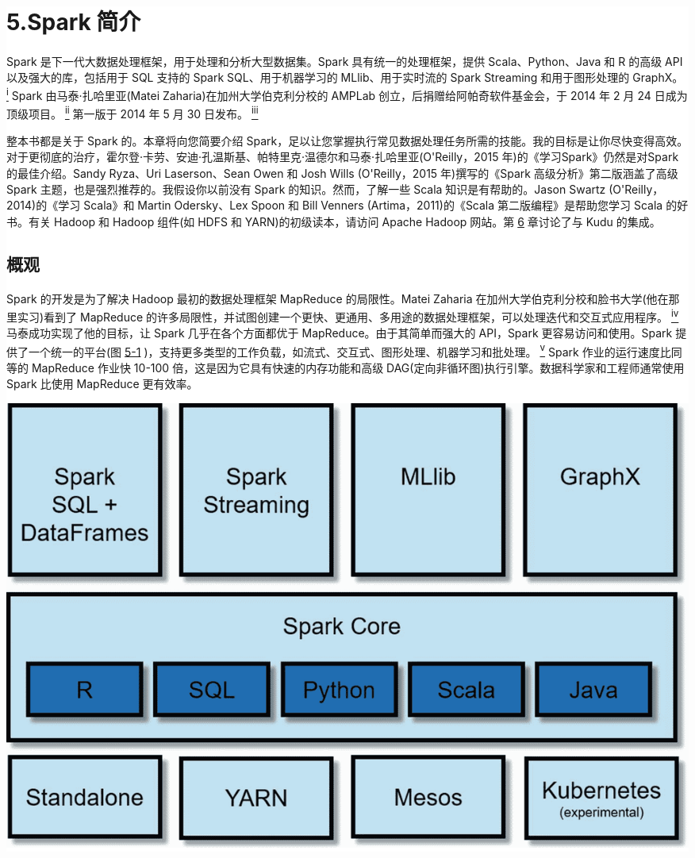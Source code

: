 # 5.Spark 简介

Spark 是下一代大数据处理框架，用于处理和分析大型数据集。Spark 具有统一的处理框架，提供 Scala、Python、Java 和 R 的高级 API 以及强大的库，包括用于 SQL 支持的 Spark SQL、用于机器学习的 MLlib、用于实时流的 Spark Streaming 和用于图形处理的 GraphX。 [<sup>i</sup>](#Sec66) Spark 由马泰·扎哈里亚(Matei Zaharia)在加州大学伯克利分校的 AMPLab 创立，后捐赠给阿帕奇软件基金会，于 2014 年 2 月 24 日成为顶级项目。 [<sup>ii</sup>](#Sec66) 第一版于 2014 年 5 月 30 日发布。 [<sup>iii</sup>](#Sec66)

整本书都是关于 Spark 的。本章将向您简要介绍 Spark，足以让您掌握执行常见数据处理任务所需的技能。我的目标是让你尽快变得高效。对于更彻底的治疗，霍尔登·卡劳、安迪·孔温斯基、帕特里克·温德尔和马泰·扎哈里亚(O'Reilly，2015 年)的《学习Spark》仍然是对Spark的最佳介绍。Sandy Ryza、Uri Laserson、Sean Owen 和 Josh Wills (O'Reilly，2015 年)撰写的《Spark 高级分析》第二版涵盖了高级 Spark 主题，也是强烈推荐的。我假设你以前没有 Spark 的知识。然而，了解一些 Scala 知识是有帮助的。Jason Swartz (O'Reilly，2014)的《学习 Scala》和 Martin Odersky、Lex Spoon 和 Bill Venners (Artima，2011)的《Scala 第二版编程》是帮助您学习 Scala 的好书。有关 Hadoop 和 Hadoop 组件(如 HDFS 和 YARN)的初级读本，请访问 Apache Hadoop 网站。第 [6](06.html) 章讨论了与 Kudu 的集成。

## 概观

Spark 的开发是为了解决 Hadoop 最初的数据处理框架 MapReduce 的局限性。Matei Zaharia 在加州大学伯克利分校和脸书大学(他在那里实习)看到了 MapReduce 的许多局限性，并试图创建一个更快、更通用、多用途的数据处理框架，可以处理迭代和交互式应用程序。 [<sup>iv</sup>](#Sec66) 马泰成功实现了他的目标，让 Spark 几乎在各个方面都优于 MapReduce。由于其简单而强大的 API，Spark 更容易访问和使用。Spark 提供了一个统一的平台(图 [5-1](#Fig1) )，支持更多类型的工作负载，如流式、交互式、图形处理、机器学习和批处理。 [<sup>v</sup>](#Sec66) Spark 作业的运行速度比同等的 MapReduce 作业快 10-100 倍，这是因为它具有快速的内存功能和高级 DAG(定向非循环图)执行引擎。数据科学家和工程师通常使用 Spark 比使用 MapReduce 更有效率。

![A456459_1_En_5_Fig1_HTML.jpg](img/A456459_1_En_5_Fig1_HTML.jpg)
